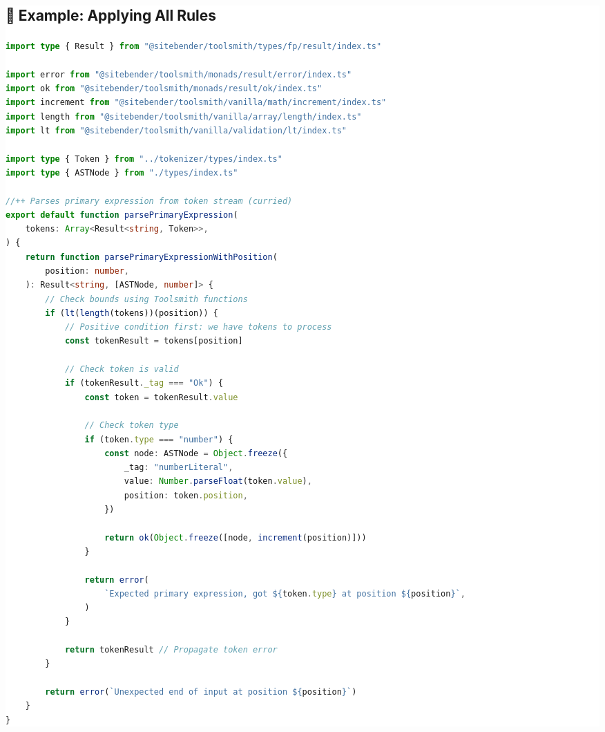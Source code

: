 
## 📖 Example: Applying All Rules

```typescript
import type { Result } from "@sitebender/toolsmith/types/fp/result/index.ts"

import error from "@sitebender/toolsmith/monads/result/error/index.ts"
import ok from "@sitebender/toolsmith/monads/result/ok/index.ts"
import increment from "@sitebender/toolsmith/vanilla/math/increment/index.ts"
import length from "@sitebender/toolsmith/vanilla/array/length/index.ts"
import lt from "@sitebender/toolsmith/vanilla/validation/lt/index.ts"

import type { Token } from "../tokenizer/types/index.ts"
import type { ASTNode } from "./types/index.ts"

//++ Parses primary expression from token stream (curried)
export default function parsePrimaryExpression(
	tokens: Array<Result<string, Token>>,
) {
	return function parsePrimaryExpressionWithPosition(
		position: number,
	): Result<string, [ASTNode, number]> {
		// Check bounds using Toolsmith functions
		if (lt(length(tokens))(position)) {
			// Positive condition first: we have tokens to process
			const tokenResult = tokens[position]

			// Check token is valid
			if (tokenResult._tag === "Ok") {
				const token = tokenResult.value

				// Check token type
				if (token.type === "number") {
					const node: ASTNode = Object.freeze({
						_tag: "numberLiteral",
						value: Number.parseFloat(token.value),
						position: token.position,
					})

					return ok(Object.freeze([node, increment(position)]))
				}

				return error(
					`Expected primary expression, got ${token.type} at position ${position}`,
				)
			}

			return tokenResult // Propagate token error
		}

		return error(`Unexpected end of input at position ${position}`)
	}
}
```
